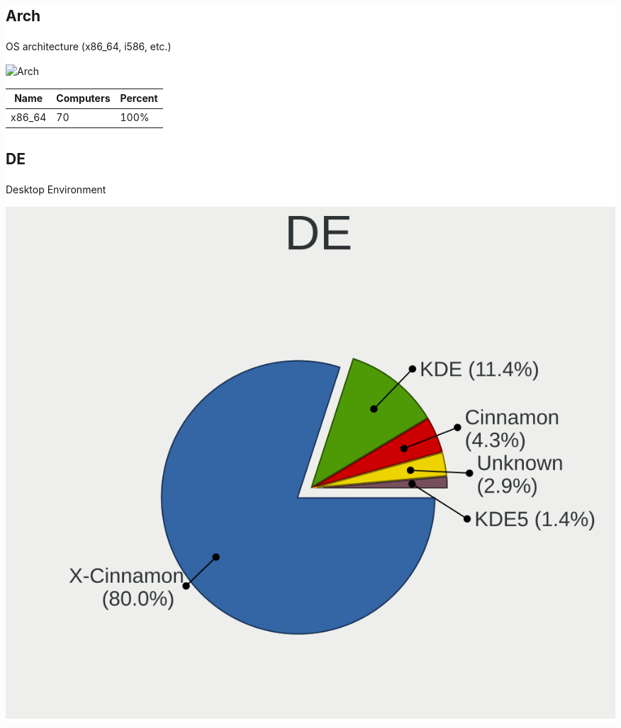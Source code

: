 Arch
----

OS architecture (x86_64, i586, etc.)

![Arch](./images/pie_chart/os_arch.svg)


| Name   | Computers | Percent |
|--------|-----------|---------|
| x86_64 | 70        | 100%    |

DE
--

Desktop Environment

![DE](./images/pie_chart/os_de.svg)
